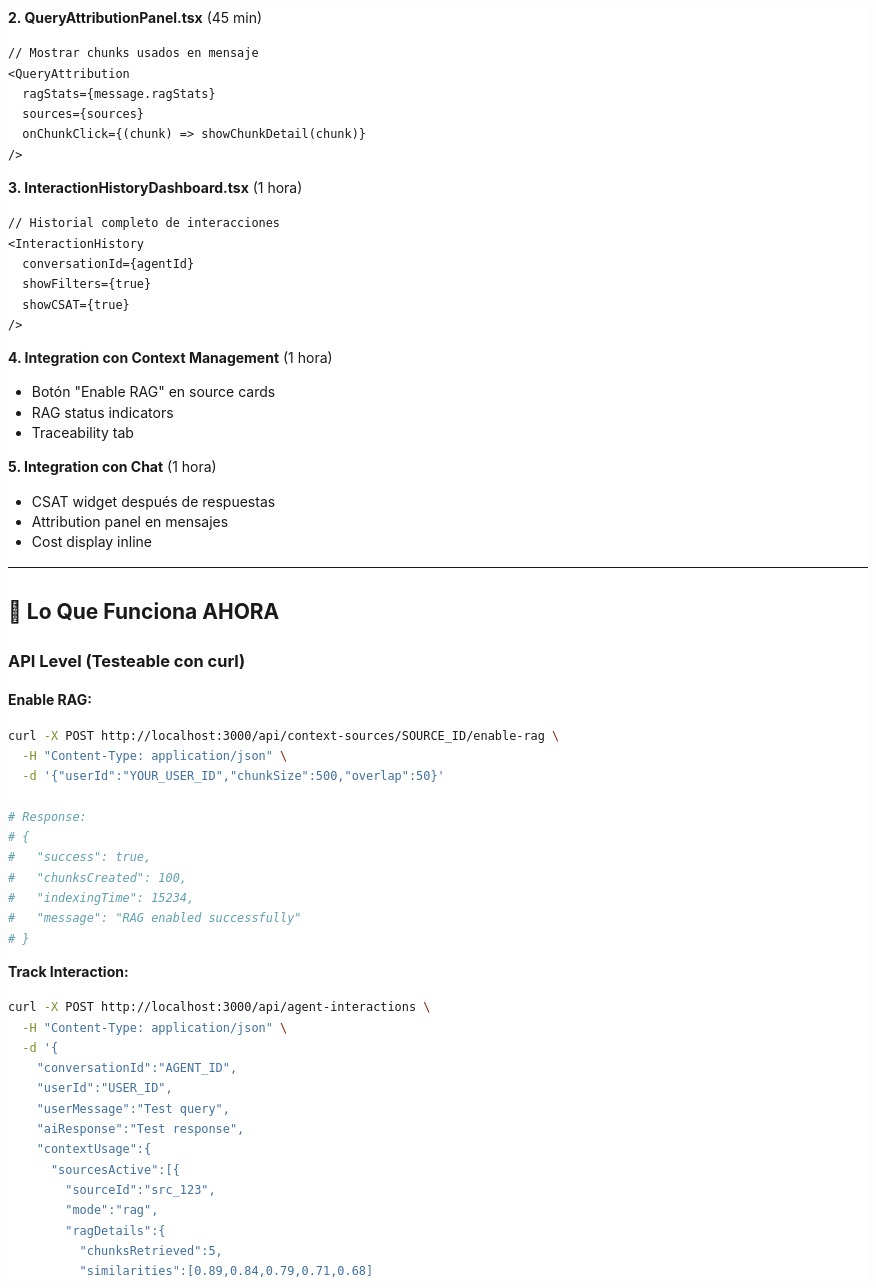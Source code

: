 **2. QueryAttributionPanel.tsx** (45 min)
```tsx
// Mostrar chunks usados en mensaje
<QueryAttribution
  ragStats={message.ragStats}
  sources={sources}
  onChunkClick={(chunk) => showChunkDetail(chunk)}
/>
```

**3. InteractionHistoryDashboard.tsx** (1 hora)
```tsx
// Historial completo de interacciones
<InteractionHistory
  conversationId={agentId}
  showFilters={true}
  showCSAT={true}
/>
```

**4. Integration con Context Management** (1 hora)
- Botón "Enable RAG" en source cards
- RAG status indicators
- Traceability tab

**5. Integration con Chat** (1 hora)
- CSAT widget después de respuestas
- Attribution panel en mensajes
- Cost display inline

---

## 🎯 Lo Que Funciona AHORA

### API Level (Testeable con curl)

**Enable RAG:**
```bash
curl -X POST http://localhost:3000/api/context-sources/SOURCE_ID/enable-rag \
  -H "Content-Type: application/json" \
  -d '{"userId":"YOUR_USER_ID","chunkSize":500,"overlap":50}'

# Response:
# {
#   "success": true,
#   "chunksCreated": 100,
#   "indexingTime": 15234,
#   "message": "RAG enabled successfully"
# }
```

**Track Interaction:**
```bash
curl -X POST http://localhost:3000/api/agent-interactions \
  -H "Content-Type: application/json" \
  -d '{
    "conversationId":"AGENT_ID",
    "userId":"USER_ID",
    "userMessage":"Test query",
    "aiResponse":"Test response",
    "contextUsage":{
      "sourcesActive":[{
        "sourceId":"src_123",
        "mode":"rag",
        "ragDetails":{
          "chunksRetrieved":5,
          "similarities":[0.89,0.84,0.79,0.71,0.68]
```